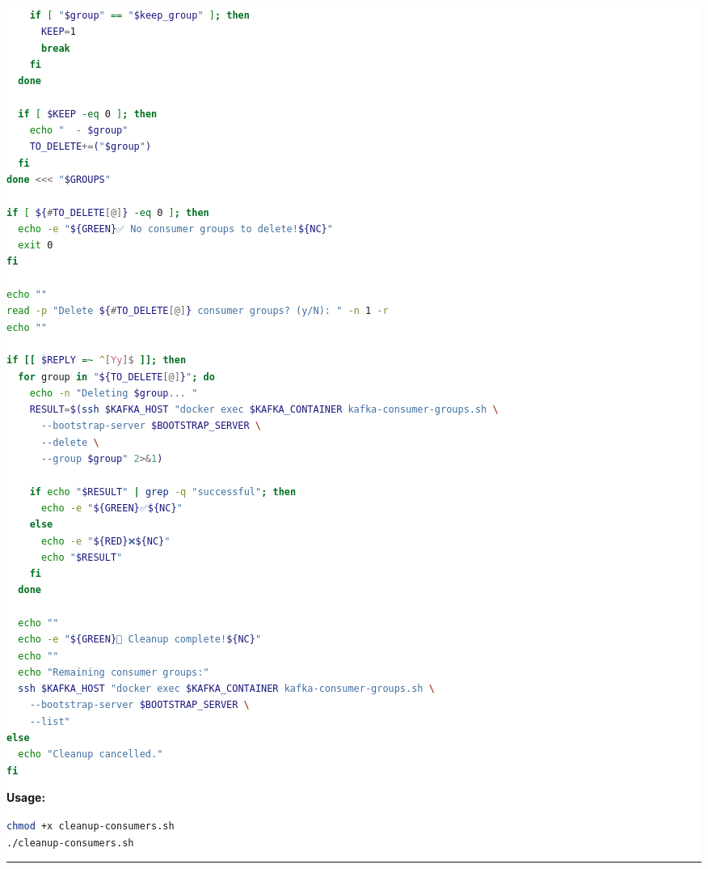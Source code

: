 ```bash
    if [ "$group" == "$keep_group" ]; then
      KEEP=1
      break
    fi
  done

  if [ $KEEP -eq 0 ]; then
    echo "  - $group"
    TO_DELETE+=("$group")
  fi
done <<< "$GROUPS"

if [ ${#TO_DELETE[@]} -eq 0 ]; then
  echo -e "${GREEN}✅ No consumer groups to delete!${NC}"
  exit 0
fi

echo ""
read -p "Delete ${#TO_DELETE[@]} consumer groups? (y/N): " -n 1 -r
echo ""

if [[ $REPLY =~ ^[Yy]$ ]]; then
  for group in "${TO_DELETE[@]}"; do
    echo -n "Deleting $group... "
    RESULT=$(ssh $KAFKA_HOST "docker exec $KAFKA_CONTAINER kafka-consumer-groups.sh \
      --bootstrap-server $BOOTSTRAP_SERVER \
      --delete \
      --group $group" 2>&1)

    if echo "$RESULT" | grep -q "successful"; then
      echo -e "${GREEN}✅${NC}"
    else
      echo -e "${RED}❌${NC}"
      echo "$RESULT"
    fi
  done

  echo ""
  echo -e "${GREEN}🎉 Cleanup complete!${NC}"
  echo ""
  echo "Remaining consumer groups:"
  ssh $KAFKA_HOST "docker exec $KAFKA_CONTAINER kafka-consumer-groups.sh \
    --bootstrap-server $BOOTSTRAP_SERVER \
    --list"
else
  echo "Cleanup cancelled."
fi
```

**Usage:**
```bash
chmod +x cleanup-consumers.sh
./cleanup-consumers.sh
```

---